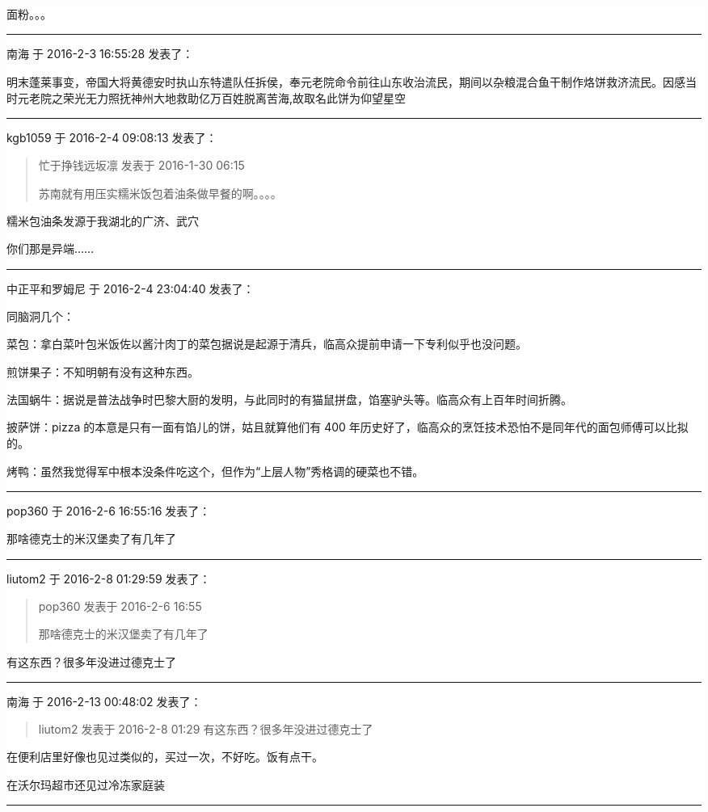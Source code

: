 面粉。。。

---

南海 于 2016-2-3 16:55:28 发表了：

明末蓬莱事变，帝国大将黄德安时执山东特遣队任拆侯，奉元老院命令前往山东收治流民，期间以杂粮混合鱼干制作烙饼救济流民。因感当时元老院之荣光无力照抚神州大地救助亿万百姓脱离苦海,故取名此饼为仰望星空

---

kgb1059 于 2016-2-4 09:08:13 发表了：

> 忙于挣钱远坂凛 发表于 2016-1-30 06:15
>
> 苏南就有用压实糯米饭包着油条做早餐的啊。。。。

糯米包油条发源于我湖北的广济、武穴

你们那是异端……

---

中正平和罗姆尼 于 2016-2-4 23:04:40 发表了：

同脑洞几个：

菜包：拿白菜叶包米饭佐以酱汁肉丁的菜包据说是起源于清兵，临高众提前申请一下专利似乎也没问题。

煎饼果子：不知明朝有没有这种东西。

法国蜗牛：据说是普法战争时巴黎大厨的发明，与此同时的有猫鼠拼盘，馅塞驴头等。临高众有上百年时间折腾。

披萨饼：pizza 的本意是只有一面有馅儿的饼，姑且就算他们有 400 年历史好了，临高众的烹饪技术恐怕不是同年代的面包师傅可以比拟的。

烤鸭：虽然我觉得军中根本没条件吃这个，但作为“上层人物”秀格调的硬菜也不错。

---

pop360 于 2016-2-6 16:55:16 发表了：

那啥德克士的米汉堡卖了有几年了

---

liutom2 于 2016-2-8 01:29:59 发表了：

> pop360 发表于 2016-2-6 16:55
>
> 那啥德克士的米汉堡卖了有几年了

有这东西？很多年没进过德克士了

---

南海 于 2016-2-13 00:48:02 发表了：

> liutom2 发表于 2016-2-8 01:29 有这东西？很多年没进过德克士了

在便利店里好像也见过类似的，买过一次，不好吃。饭有点干。

在沃尔玛超市还见过冷冻家庭装

---
